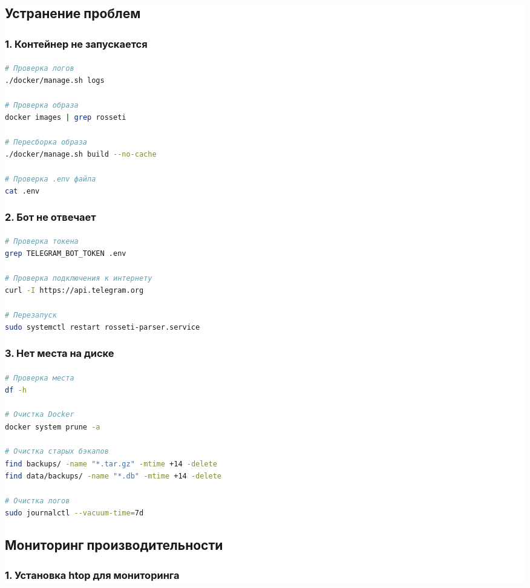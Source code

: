 ## Устранение проблем

### 1. Контейнер не запускается

```bash
# Проверка логов
./docker/manage.sh logs

# Проверка образа
docker images | grep rosseti

# Пересборка образа
./docker/manage.sh build --no-cache

# Проверка .env файла
cat .env
```

### 2. Бот не отвечает

```bash
# Проверка токена
grep TELEGRAM_BOT_TOKEN .env

# Проверка подключения к интернету
curl -I https://api.telegram.org

# Перезапуск
sudo systemctl restart rosseti-parser.service
```

### 3. Нет места на диске

```bash
# Проверка места
df -h

# Очистка Docker
docker system prune -a

# Очистка старых бэкапов
find backups/ -name "*.tar.gz" -mtime +14 -delete
find data/backups/ -name "*.db" -mtime +14 -delete

# Очистка логов
sudo journalctl --vacuum-time=7d
```

## Мониторинг производительности

### 1. Установка htop для мониторинга

